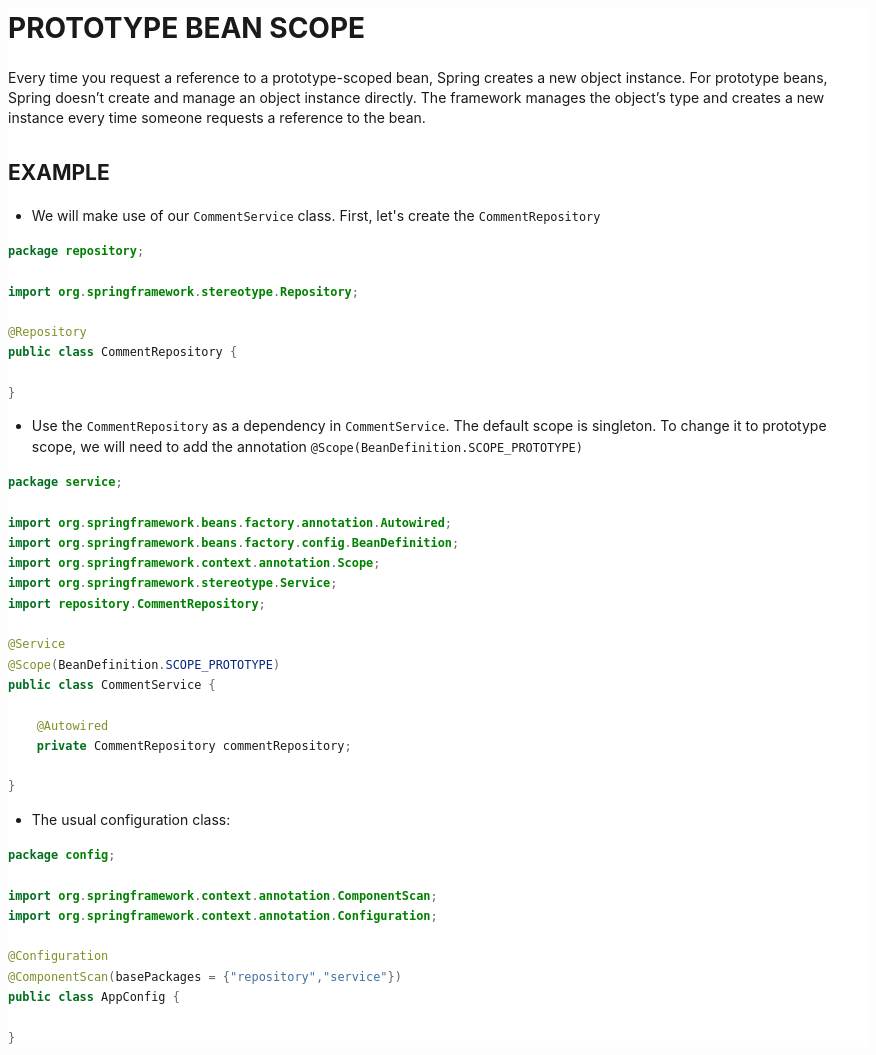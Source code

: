 # PROTOTYPE BEAN SCOPE

Every time you request a reference to a prototype-scoped bean, Spring creates a new object instance. For prototype beans, Spring doesn’t create and manage an object instance directly. The framework manages the object’s type and creates a new instance every time someone requests a reference to the bean.

## EXAMPLE

- We will make use of our `CommentService` class. First, let's create the `CommentRepository`

```java
package repository;

import org.springframework.stereotype.Repository;

@Repository
public class CommentRepository {

}
```

- Use the `CommentRepository` as a dependency in `CommentService`. The default scope is singleton. To change it to prototype scope, we will need to add the annotation `@Scope(BeanDefinition.SCOPE_PROTOTYPE)`

```java
package service;

import org.springframework.beans.factory.annotation.Autowired;
import org.springframework.beans.factory.config.BeanDefinition;
import org.springframework.context.annotation.Scope;
import org.springframework.stereotype.Service;
import repository.CommentRepository;

@Service
@Scope(BeanDefinition.SCOPE_PROTOTYPE)
public class CommentService {

    @Autowired
    private CommentRepository commentRepository;

}
```

- The usual configuration class:

```java
package config;

import org.springframework.context.annotation.ComponentScan;
import org.springframework.context.annotation.Configuration;

@Configuration
@ComponentScan(basePackages = {"repository","service"})
public class AppConfig {

}
```
